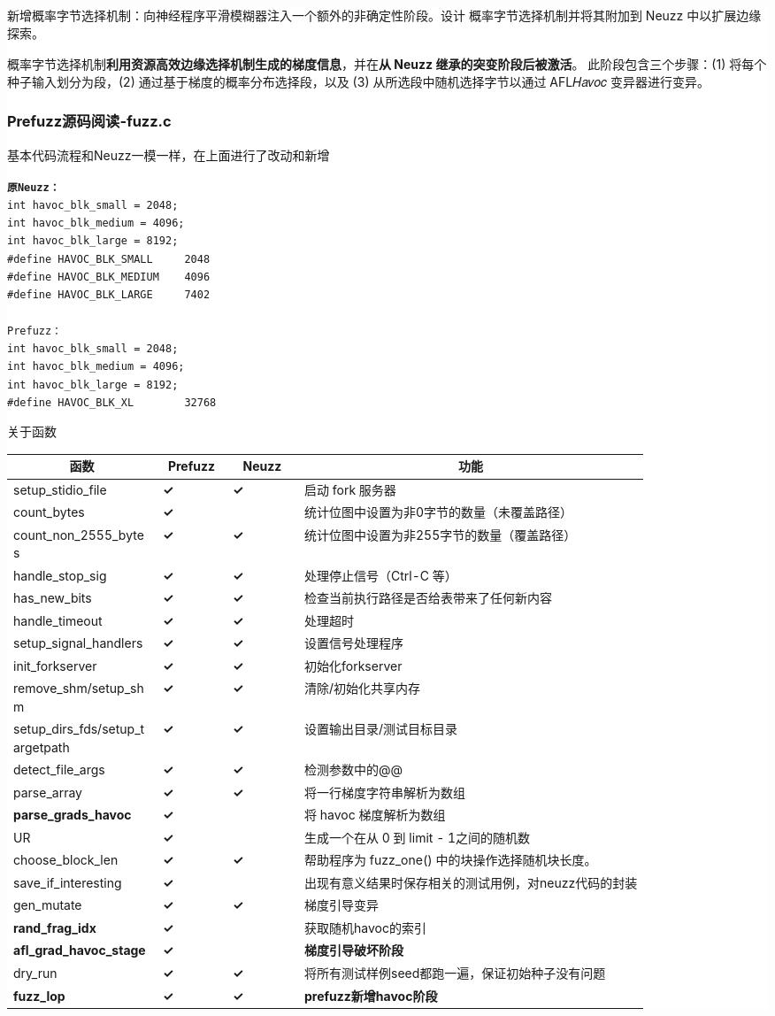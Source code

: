 新增概率字节选择机制：向神经程序平滑模糊器注入一个额外的非确定性阶段。设计 概率字节选择机制并将其附加到 Neuzz 中以扩展边缘探索。&#x20;

概率字节选择机制**利用资源高效边缘选择机制生成的梯度信息**，并在**从 Neuzz 继承的突变阶段后被激活**。 此阶段包含三个步骤：(1) 将每个种子输入划分为段，(2) 通过基于梯度的概率分布选择段，以及 (3) 从所选段中随机选择字节以通过 AFL𝐻𝑎𝑣𝑜𝑐 变异器进行变异。







### Prefuzz源码阅读-fuzz.c

基本代码流程和Neuzz一模一样，在上面进行了改动和新增

<pre><code><strong>原Neuzz：
</strong>int havoc_blk_small = 2048;
int havoc_blk_medium = 4096;
int havoc_blk_large = 8192;
#define HAVOC_BLK_SMALL     2048
#define HAVOC_BLK_MEDIUM    4096
#define HAVOC_BLK_LARGE     7402

Prefuzz：
int havoc_blk_small = 2048;
int havoc_blk_medium = 4096;
int havoc_blk_large = 8192;
#define HAVOC_BLK_XL        32768
</code></pre>

关于函数

<table><thead><tr><th width="155">函数</th><th width="65">Prefuzz</th><th width="67">Neuzz</th><th>功能</th></tr></thead><tbody><tr><td>setup_stidio_file</td><td><strong>✓</strong></td><td><strong>✓</strong></td><td>启动 fork 服务器</td></tr><tr><td>count_bytes</td><td><strong>✓</strong></td><td></td><td>统计位图中设置为非0字节的数量（未覆盖路径）</td></tr><tr><td>count_non_2555_bytes</td><td><strong>✓</strong></td><td><strong>✓</strong></td><td>统计位图中设置为非255字节的数量（覆盖路径）</td></tr><tr><td>handle_stop_sig</td><td><strong>✓</strong></td><td><strong>✓</strong></td><td>处理停止信号（Ctrl-C 等）</td></tr><tr><td>has_new_bits</td><td><strong>✓</strong></td><td><strong>✓</strong></td><td>检查当前执行路径是否给表带来了任何新内容</td></tr><tr><td>handle_timeout</td><td><strong>✓</strong></td><td><strong>✓</strong></td><td>处理超时</td></tr><tr><td>setup_signal_handlers</td><td><strong>✓</strong></td><td><strong>✓</strong></td><td>设置信号处理程序</td></tr><tr><td>init_forkserver</td><td><strong>✓</strong></td><td><strong>✓</strong></td><td>初始化forkserver</td></tr><tr><td>remove_shm/setup_shm</td><td><strong>✓</strong></td><td><strong>✓</strong></td><td>清除/初始化共享内存</td></tr><tr><td>setup_dirs_fds/setup_targetpath</td><td><strong>✓</strong></td><td><strong>✓</strong></td><td>设置输出目录/测试目标目录</td></tr><tr><td>detect_file_args</td><td><strong>✓</strong></td><td><strong>✓</strong></td><td>检测参数中的@@</td></tr><tr><td>parse_array</td><td><strong>✓</strong></td><td><strong>✓</strong></td><td>将一行梯度字符串解析为数组</td></tr><tr><td><strong>parse_grads_havoc</strong></td><td><strong>✓</strong></td><td></td><td>将 havoc 梯度解析为数组</td></tr><tr><td>UR</td><td><strong>✓</strong></td><td></td><td>生成一个在从 0 到 limit - 1之间的随机数</td></tr><tr><td>choose_block_len</td><td><strong>✓</strong></td><td><strong>✓</strong></td><td>帮助程序为 fuzz_one() 中的块操作选择随机块长度。</td></tr><tr><td>save_if_interesting</td><td><strong>✓</strong></td><td></td><td>出现有意义结果时保存相关的测试用例，对neuzz代码的封装</td></tr><tr><td>gen_mutate</td><td><strong>✓</strong></td><td><strong>✓</strong></td><td>梯度引导变异</td></tr><tr><td><strong>rand_frag_idx</strong></td><td><strong>✓</strong></td><td></td><td>获取随机havoc的索引</td></tr><tr><td><strong>afl_grad_havoc_stage</strong></td><td><strong>✓</strong></td><td></td><td><strong>梯度引导破坏阶段</strong></td></tr><tr><td>dry_run</td><td><strong>✓</strong></td><td><strong>✓</strong></td><td>将所有测试样例seed都跑一遍，保证初始种子没有问题</td></tr><tr><td><strong>fuzz_lop</strong></td><td><strong>✓</strong></td><td><strong>✓</strong></td><td><strong>prefuzz新增havoc阶段</strong></td></tr></tbody></table>
